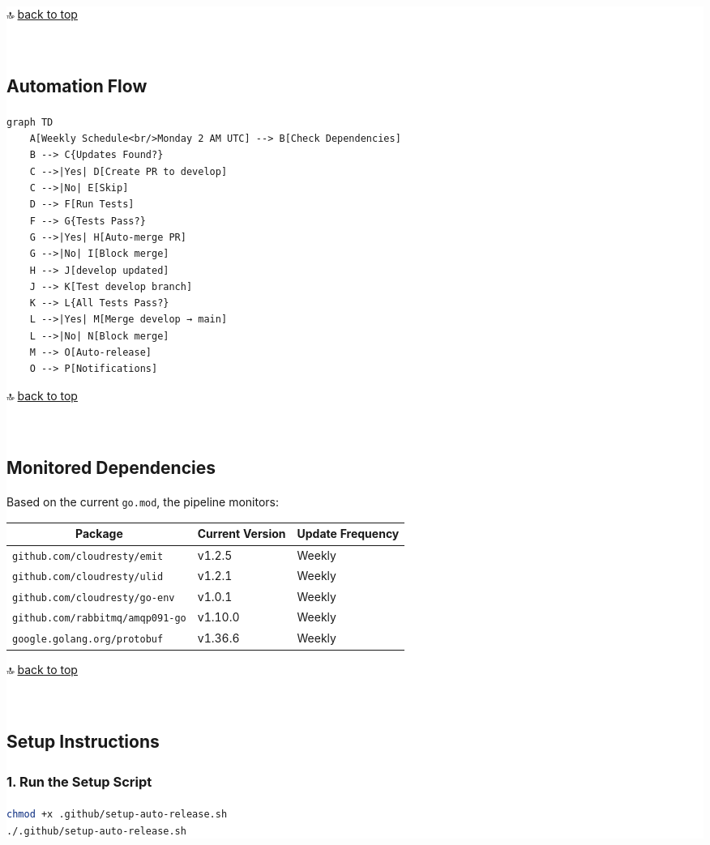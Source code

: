 🔝 [back to top](#automated-release-pipeline-for-go-rabbitmq)

&nbsp;

## Automation Flow

```mermaid
graph TD
    A[Weekly Schedule<br/>Monday 2 AM UTC] --> B[Check Dependencies]
    B --> C{Updates Found?}
    C -->|Yes| D[Create PR to develop]
    C -->|No| E[Skip]
    D --> F[Run Tests]
    F --> G{Tests Pass?}
    G -->|Yes| H[Auto-merge PR]
    G -->|No| I[Block merge]
    H --> J[develop updated]
    J --> K[Test develop branch]
    K --> L{All Tests Pass?}
    L -->|Yes| M[Merge develop → main]
    L -->|No| N[Block merge]
    M --> O[Auto-release]
    O --> P[Notifications]
```

🔝 [back to top](#automated-release-pipeline-for-go-rabbitmq)

&nbsp;

## Monitored Dependencies

Based on the current `go.mod`, the pipeline monitors:

| Package | Current Version | Update Frequency |
|---------|----------------|------------------|
| `github.com/cloudresty/emit` | v1.2.5 | Weekly |
| `github.com/cloudresty/ulid` | v1.2.1 | Weekly |
| `github.com/cloudresty/go-env` | v1.0.1 | Weekly |
| `github.com/rabbitmq/amqp091-go` | v1.10.0 | Weekly |
| `google.golang.org/protobuf` | v1.36.6 | Weekly |

🔝 [back to top](#automated-release-pipeline-for-go-rabbitmq)

&nbsp;

## Setup Instructions

### 1. Run the Setup Script

```bash
chmod +x .github/setup-auto-release.sh
./.github/setup-auto-release.sh
```
